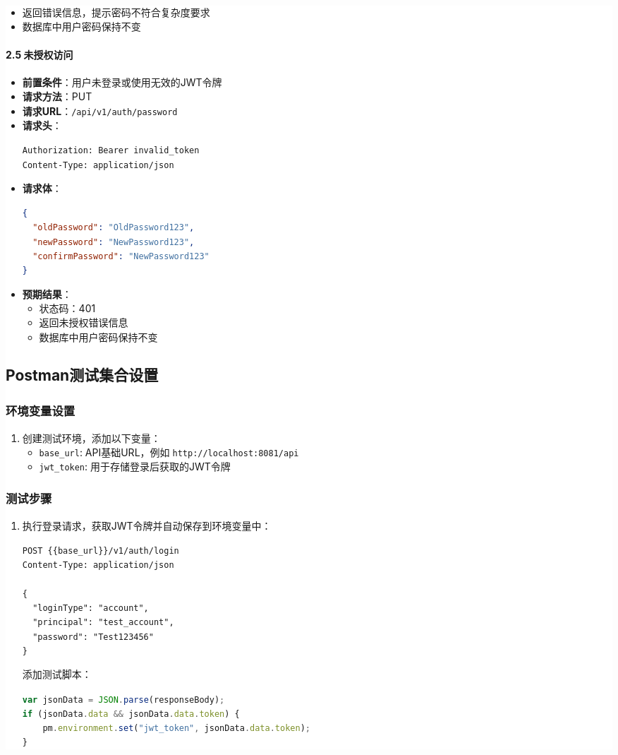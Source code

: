   - 返回错误信息，提示密码不符合复杂度要求
  - 数据库中用户密码保持不变

#### 2.5 未授权访问

- **前置条件**：用户未登录或使用无效的JWT令牌
- **请求方法**：PUT
- **请求URL**：`/api/v1/auth/password`
- **请求头**：
  ```
  Authorization: Bearer invalid_token
  Content-Type: application/json
  ```
- **请求体**：
  ```json
  {
    "oldPassword": "OldPassword123",
    "newPassword": "NewPassword123",
    "confirmPassword": "NewPassword123"
  }
  ```
- **预期结果**：
  - 状态码：401
  - 返回未授权错误信息
  - 数据库中用户密码保持不变

## Postman测试集合设置

### 环境变量设置

1. 创建测试环境，添加以下变量：
   - `base_url`: API基础URL，例如 `http://localhost:8081/api`
   - `jwt_token`: 用于存储登录后获取的JWT令牌

### 测试步骤

1. 执行登录请求，获取JWT令牌并自动保存到环境变量中：
   ```
   POST {{base_url}}/v1/auth/login
   Content-Type: application/json

   {
     "loginType": "account",
     "principal": "test_account",
     "password": "Test123456"
   }
   ```
   
   添加测试脚本：
   ```javascript
   var jsonData = JSON.parse(responseBody);
   if (jsonData.data && jsonData.data.token) {
       pm.environment.set("jwt_token", jsonData.data.token);
   }
   ```
